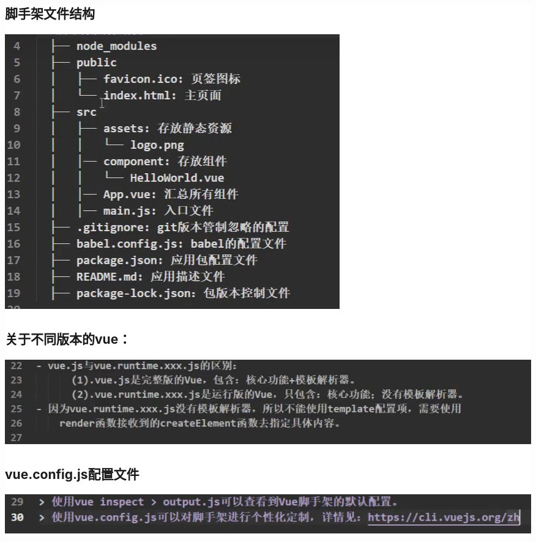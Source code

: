 

## 脚手架文件结构

![](./Vue学习/images/脚手架文件结构.png)



## 关于不同版本的vue：

![](./Vue学习/images/不同版本vue.png)



## vue.config.js配置文件

![](./Vue学习/images/vue.config.js.png)

